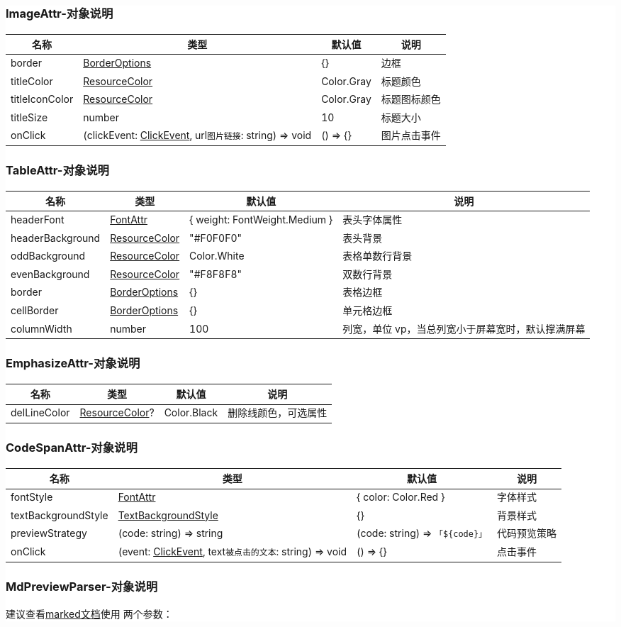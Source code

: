 ### ImageAttr-对象说明

| 名称             | 类型                                                                                                                                                                                                      | 默认值        | 说明     |
|----------------|---------------------------------------------------------------------------------------------------------------------------------------------------------------------------------------------------------|------------|--------|
| border         | [BorderOptions](https://developer.huawei.com/consumer/cn/doc/harmonyos-references-V5/components-ts-borderoptions-V5)                                                                                    | {}         | 边框     |
| titleColor     | [ResourceColor](https://developer.huawei.com/consumer/cn/doc/harmonyos-references-V5/ts-types-V5#resourcecolor)                                                                                         | Color.Gray | 标题颜色   |
| titleIconColor | [ResourceColor](https://developer.huawei.com/consumer/cn/doc/harmonyos-references-V5/ts-types-V5#resourcecolor)                                                                                         | Color.Gray | 标题图标颜色 |
| titleSize      | number                                                                                                                                                                                                  | 10         | 标题大小   |
| onClick        | (clickEvent: [ClickEvent](https://developer.huawei.com/consumer/cn/doc/harmonyos-references-V5/ts-universal-events-click-V5#clickevent%E5%AF%B9%E8%B1%A1%E8%AF%B4%E6%98%8E), url`图片链接`: string) => void | () => {}   | 图片点击事件 |

### TableAttr-对象说明

| 名称               | 类型                                                                                                                   | 默认值                           | 说明                         |
|------------------|----------------------------------------------------------------------------------------------------------------------|-------------------------------|----------------------------|
| headerFont       | [FontAttr](#FontAttr-对象说明)                                                                                           | { weight: FontWeight.Medium } | 表头字体属性                     |
| headerBackground | [ResourceColor](https://developer.huawei.com/consumer/cn/doc/harmonyos-references-V5/ts-types-V5#resourcecolor)      | "#F0F0F0"                     | 表头背景                       |
| oddBackground    | [ResourceColor](https://developer.huawei.com/consumer/cn/doc/harmonyos-references-V5/ts-types-V5#resourcecolor)      | Color.White                   | 表格单数行背景                    |
| evenBackground   | [ResourceColor](https://developer.huawei.com/consumer/cn/doc/harmonyos-references-V5/ts-types-V5#resourcecolor)      | "#F8F8F8"                     | 双数行背景                      |
| border           | [BorderOptions](https://developer.huawei.com/consumer/cn/doc/harmonyos-references-V5/components-ts-borderoptions-V5) | {}                            | 表格边框                       |
| cellBorder       | [BorderOptions](https://developer.huawei.com/consumer/cn/doc/harmonyos-references-V5/components-ts-borderoptions-V5) | {}                            | 单元格边框                      |
| columnWidth      | number                                                                                                               | 100                           | 列宽，单位 vp，当总列宽小于屏幕宽时，默认撑满屏幕 |

### EmphasizeAttr-对象说明

| 名称           | 类型                                                                                                               | 默认值         | 说明         |
|--------------|------------------------------------------------------------------------------------------------------------------|-------------|------------|
| delLineColor | [ResourceColor](https://developer.huawei.com/consumer/cn/doc/harmonyos-references-V5/ts-types-V5#resourcecolor)? | Color.Black | 删除线颜色，可选属性 |

### CodeSpanAttr-对象说明

| 名称                  | 类型                                                                                                                                                                                                    | 默认值                           | 说明     |
|---------------------|-------------------------------------------------------------------------------------------------------------------------------------------------------------------------------------------------------|-------------------------------|--------|
| fontStyle           | [FontAttr](#FontAttr-对象说明)                                                                                                                                                                            | { color: Color.Red }          | 字体样式   |
| textBackgroundStyle | [TextBackgroundStyle](https://developer.huawei.com/consumer/cn/doc/harmonyos-references-V5/ts-basic-components-containerspan-V5#textbackgroundstyle%E5%AF%B9%E8%B1%A1%E8%AF%B4%E6%98%8E)              | {}                            | 背景样式   |
| previewStrategy     | (code: string) => string                                                                                                                                                                              | (code: string) => `「${code}」` | 代码预览策略 |
| onClick             | (event: [ClickEvent](https://developer.huawei.com/consumer/cn/doc/harmonyos-references-V5/ts-universal-events-click-V5#clickevent%E5%AF%B9%E8%B1%A1%E8%AF%B4%E6%98%8E), text`被点击的文本`: string) => void | () => {}                      | 点击事件   |

### MdPreviewParser-对象说明

建议查看[marked文档](https://marked.js.org/)使用
两个参数：
